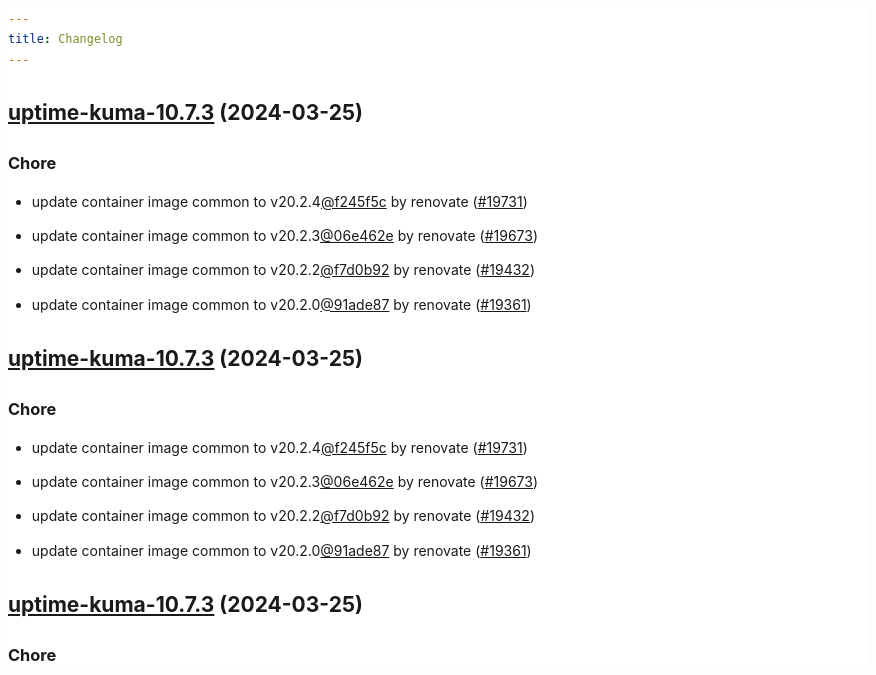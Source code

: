 ```yaml
---
title: Changelog
---
```




## [uptime-kuma-10.7.3](https://github.com/truecharts/charts/compare/uptime-kuma-10.6.0...uptime-kuma-10.7.3) (2024-03-25)

### Chore



- update container image common to v20.2.4[@f245f5c](https://github.com/f245f5c) by renovate ([#19731](https://github.com/truecharts/charts/issues/19731))

- update container image common to v20.2.3[@06e462e](https://github.com/06e462e) by renovate ([#19673](https://github.com/truecharts/charts/issues/19673))

- update container image common to v20.2.2[@f7d0b92](https://github.com/f7d0b92) by renovate ([#19432](https://github.com/truecharts/charts/issues/19432))

- update container image common to v20.2.0[@91ade87](https://github.com/91ade87) by renovate ([#19361](https://github.com/truecharts/charts/issues/19361))


## [uptime-kuma-10.7.3](https://github.com/truecharts/charts/compare/uptime-kuma-10.6.0...uptime-kuma-10.7.3) (2024-03-25)

### Chore



- update container image common to v20.2.4[@f245f5c](https://github.com/f245f5c) by renovate ([#19731](https://github.com/truecharts/charts/issues/19731))

- update container image common to v20.2.3[@06e462e](https://github.com/06e462e) by renovate ([#19673](https://github.com/truecharts/charts/issues/19673))

- update container image common to v20.2.2[@f7d0b92](https://github.com/f7d0b92) by renovate ([#19432](https://github.com/truecharts/charts/issues/19432))

- update container image common to v20.2.0[@91ade87](https://github.com/91ade87) by renovate ([#19361](https://github.com/truecharts/charts/issues/19361))


## [uptime-kuma-10.7.3](https://github.com/truecharts/charts/compare/uptime-kuma-10.6.0...uptime-kuma-10.7.3) (2024-03-25)

### Chore
